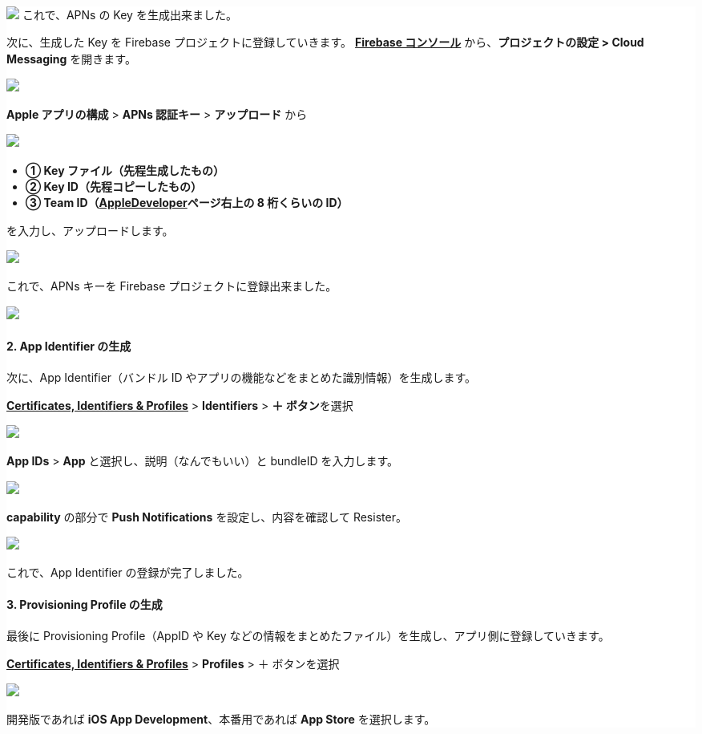 ![](https://storage.googleapis.com/zenn-user-upload/2f5d097803e9-20220228.png)
これで、APNs の Key を生成出来ました。

次に、生成した Key を Firebase プロジェクトに登録していきます。
[**Firebase コンソール**](https://console.firebase.google.com/u/0/) から、**プロジェクトの設定 > Cloud Messaging** を開きます。

![](https://storage.googleapis.com/zenn-user-upload/fe807fd46781-20220228.png)

**Apple アプリの構成** > **APNs 認証キー** > **アップロード** から

![](https://storage.googleapis.com/zenn-user-upload/aade6a4d2ee7-20220228.png)

- **① Key ファイル（先程生成したもの）**
- **② Key ID（先程コピーしたもの）**
- **③ Team ID（[AppleDeveloper](https://developer.apple.com/account/resources/certificates/list)ページ右上の 8 桁くらいの ID）**

を入力し、アップロードします。

![](https://storage.googleapis.com/zenn-user-upload/accc2b271abf-20220228.png)

これで、APNs キーを Firebase プロジェクトに登録出来ました。

![](https://storage.googleapis.com/zenn-user-upload/c21aa349fdbd-20220228.png)

#### 2. App Identifier の生成

次に、App Identifier（バンドル ID やアプリの機能などをまとめた識別情報）を生成します。

[**Certificates, Identifiers & Profiles**](https://developer.apple.com/account/resources/certificates/list) > **Identifiers** > **＋ ボタン**を選択

![](https://storage.googleapis.com/zenn-user-upload/aedab4220535-20220228.png)

**App IDs** > **App** と選択し、説明（なんでもいい）と bundleID を入力します。

![](https://storage.googleapis.com/zenn-user-upload/8dd56ad6b1e1-20220228.png)

**capability** の部分で **Push Notifications** を設定し、内容を確認して Resister。

![](https://storage.googleapis.com/zenn-user-upload/f1123c47a8b2-20220228.png)

これで、App Identifier の登録が完了しました。

#### 3. Provisioning Profile の生成

最後に Provisioning Profile（AppID や Key などの情報をまとめたファイル）を生成し、アプリ側に登録していきます。

[**Certificates, Identifiers & Profiles**](https://developer.apple.com/account/resources/certificates/list) > **Profiles** > ＋ ボタンを選択

![](https://storage.googleapis.com/zenn-user-upload/bb8d69e178b5-20220228.png)

開発版であれば **iOS App Development**、本番用であれば **App Store** を選択します。
